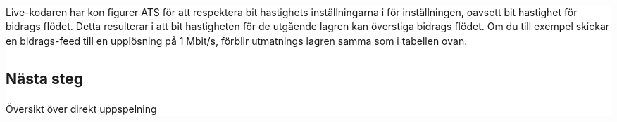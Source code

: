 Live-kodaren har kon figurer ATS för att respektera bit hastighets inställningarna i för inställningen, oavsett bit hastighet för bidrags flödet. Detta resulterar i att bit hastigheten för de utgående lagren kan överstiga bidrags flödet. Om du till exempel skickar en bidrags-feed till en upplösning på 1 Mbit/s, förblir utmatnings lagren samma som i [tabellen](live-event-types-comparison.md#output-video-streams-for-default720p) ovan.

## <a name="next-steps"></a>Nästa steg

[Översikt över direkt uppspelning](live-streaming-overview.md)
